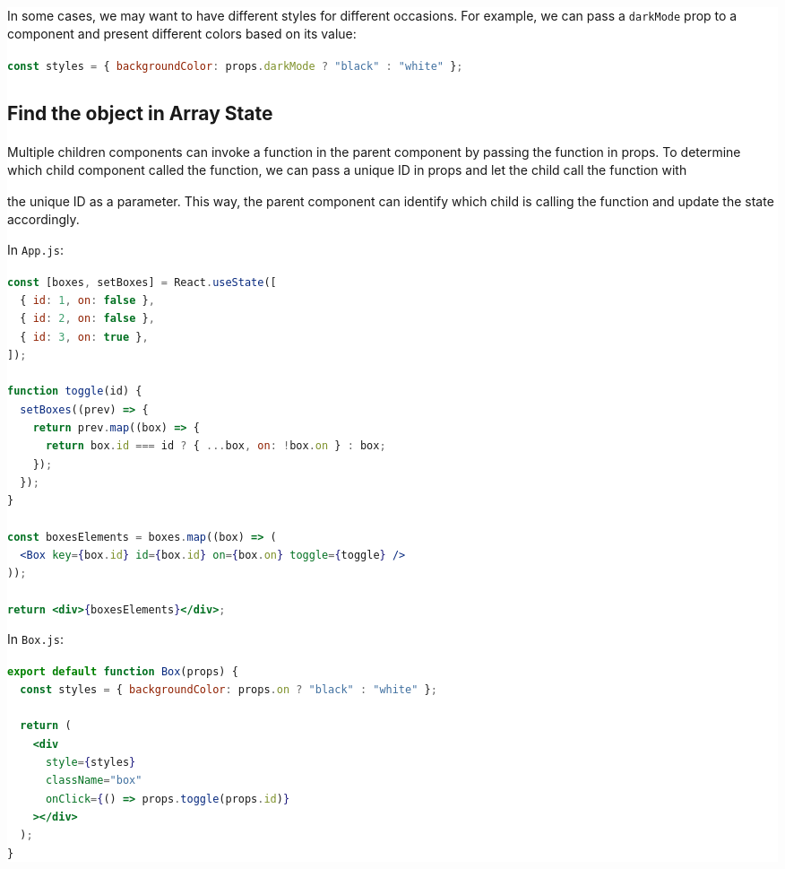 In some cases, we may want to have different styles for different occasions. For example, we can pass a `darkMode` prop to a component and present different colors based on its value:

```jsx
const styles = { backgroundColor: props.darkMode ? "black" : "white" };
```

## Find the object in Array State

Multiple children components can invoke a function in the parent component by passing the function in props. To determine which child component called the function, we can pass a unique ID in props and let the child call the function with

the unique ID as a parameter. This way, the parent component can identify which child is calling the function and update the state accordingly.

In `App.js`:

```jsx
const [boxes, setBoxes] = React.useState([
  { id: 1, on: false },
  { id: 2, on: false },
  { id: 3, on: true },
]);

function toggle(id) {
  setBoxes((prev) => {
    return prev.map((box) => {
      return box.id === id ? { ...box, on: !box.on } : box;
    });
  });
}

const boxesElements = boxes.map((box) => (
  <Box key={box.id} id={box.id} on={box.on} toggle={toggle} />
));

return <div>{boxesElements}</div>;
```

In `Box.js`:

```jsx
export default function Box(props) {
  const styles = { backgroundColor: props.on ? "black" : "white" };

  return (
    <div
      style={styles}
      className="box"
      onClick={() => props.toggle(props.id)}
    ></div>
  );
}
```
